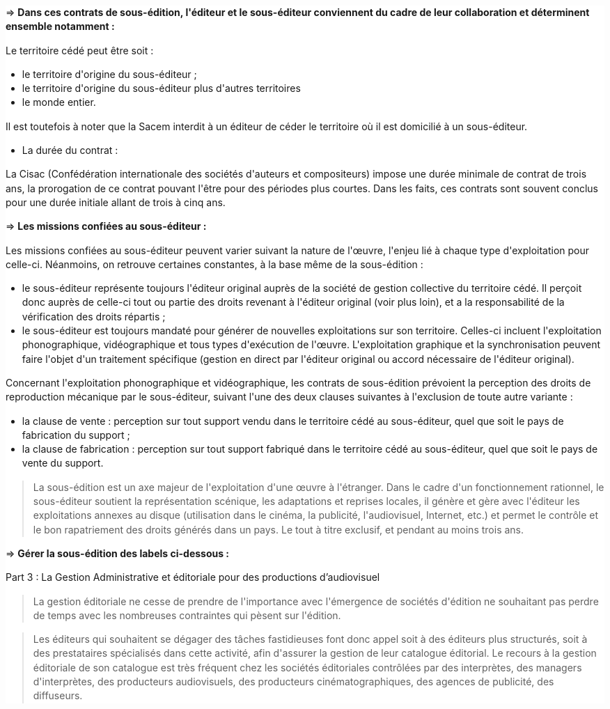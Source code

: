 => **Dans ces contrats de sous-édition, l'éditeur et le sous-éditeur conviennent du cadre de leur collaboration et déterminent ensemble notamment :**

Le territoire cédé peut être soit :

- le territoire d'origine du sous-éditeur ;
- le territoire d'origine du sous-éditeur plus d'autres territoires
- le monde entier.

Il est toutefois à noter que la Sacem interdit à un éditeur de céder le territoire où il est domicilié à un sous-éditeur.

- La durée du contrat :

La Cisac (Confédération internationale des sociétés d'auteurs et compositeurs) impose une durée minimale de contrat de trois ans, la prorogation de ce contrat pouvant l'être pour des périodes plus courtes. Dans les faits, ces contrats sont souvent conclus pour une durée initiale allant de trois à cinq ans.

=> **Les missions confiées au sous-éditeur :**

Les missions confiées au sous-éditeur peuvent varier suivant la nature de l'œuvre, l'enjeu lié à chaque type d'exploitation pour celle-ci. Néanmoins, on retrouve certaines constantes, à la base même de la sous-édition :

- le sous-éditeur représente toujours l'éditeur original auprès de la société de gestion collective du territoire cédé. Il perçoit donc auprès de celle-ci tout ou partie des droits revenant à l'éditeur original (voir plus loin), et a la responsabilité de la vérification des droits répartis ;
- le sous-éditeur est toujours mandaté pour générer de nouvelles exploitations sur son territoire. Celles-ci incluent l'exploitation phonographique, vidéographique et tous types d'exécution de l'œuvre. L'exploitation graphique et la synchronisation peuvent faire l'objet d'un traitement spécifique (gestion en direct par l'éditeur original ou accord nécessaire de l'éditeur original).

Concernant l'exploitation phonographique et vidéographique, les contrats de sous-édition prévoient la perception des droits de reproduction mécanique par le sous-éditeur, suivant l'une des deux clauses suivantes à l'exclusion de toute autre variante :

- la clause de vente : perception sur tout support vendu dans le territoire cédé au sous-éditeur, quel que soit le pays de fabrication du support ;
- la clause de fabrication : perception sur tout support fabriqué dans le territoire cédé au sous-éditeur, quel que soit le pays de vente du support.

> La sous-édition est un axe majeur de l'exploitation d'une œuvre à l'étranger. Dans le cadre d'un fonctionnement rationnel, le sous-éditeur soutient la représentation scénique, les adaptations et reprises locales, il génère et gère avec l'éditeur les exploitations annexes au disque (utilisation dans le cinéma, la publicité, l'audiovisuel, Internet, etc.) et permet le contrôle et le bon rapatriement des droits générés dans un pays. Le tout à titre exclusif, et pendant au moins trois ans.

=> **Gérer la sous-édition des labels ci-dessous :**

Part 3 : La Gestion Administrative et éditoriale pour des productions d’audiovisuel

> La gestion éditoriale ne cesse de prendre de l'importance avec l'émergence de sociétés d'édition ne souhaitant pas perdre de temps avec les nombreuses contraintes qui pèsent sur l'édition.

> Les éditeurs qui souhaitent se dégager des tâches fastidieuses font donc appel soit à des éditeurs plus structurés, soit à des prestataires spécialisés dans cette activité, afin d'assurer la gestion de leur catalogue éditorial. Le recours à la gestion éditoriale de son catalogue est très fréquent chez les sociétés éditoriales contrôlées par des interprètes, des managers d'interprètes, des producteurs audiovisuels, des producteurs cinématographiques, des agences de publicité, des diffuseurs.

